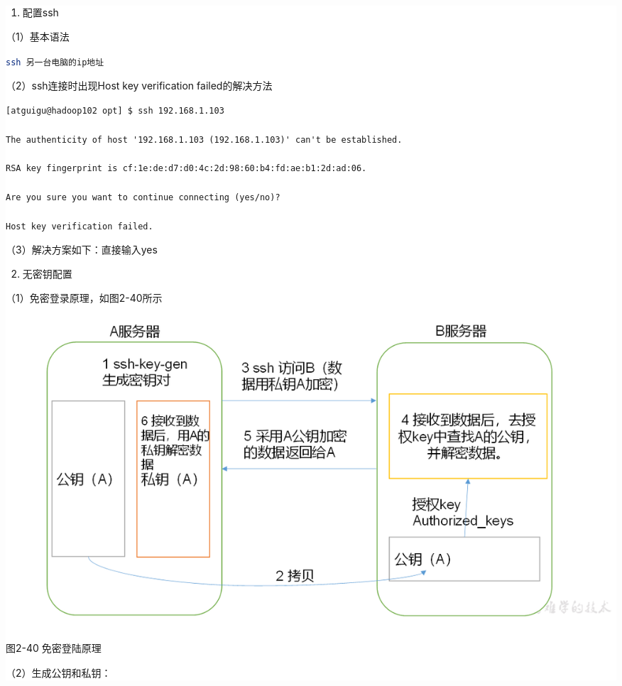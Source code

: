 1.	配置ssh

（1）基本语法

```sh
ssh 另一台电脑的ip地址
```

（2）ssh连接时出现Host key verification failed的解决方法

```properties
[atguigu@hadoop102 opt] $ ssh 192.168.1.103

The authenticity of host '192.168.1.103 (192.168.1.103)' can't be established.

RSA key fingerprint is cf:1e:de:d7:d0:4c:2d:98:60:b4:fd:ae:b1:2d:ad:06.

Are you sure you want to continue connecting (yes/no)? 

Host key verification failed.
```

（3）解决方案如下：直接输入yes

2.	无密钥配置

（1）免密登录原理，如图2-40所示

![image-20210203200113423](hadoop入门-尚.assets/image-20210203200113423.png)

图2-40 免密登陆原理

（2）生成公钥和私钥：
